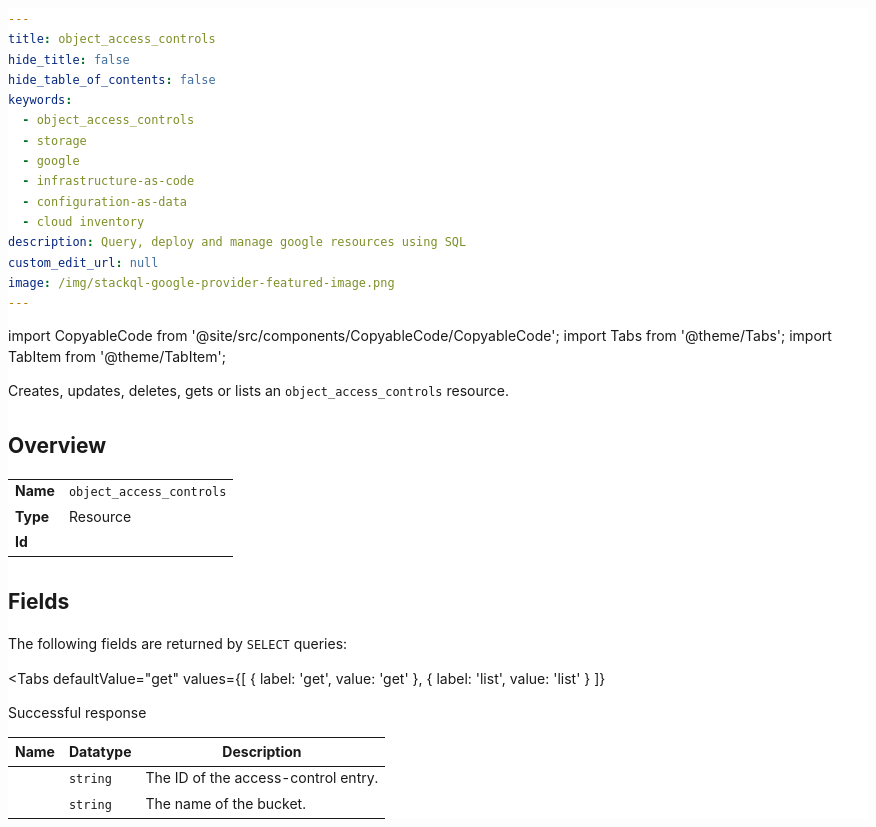 ```yaml
--- 
title: object_access_controls
hide_title: false
hide_table_of_contents: false
keywords:
  - object_access_controls
  - storage
  - google
  - infrastructure-as-code
  - configuration-as-data
  - cloud inventory
description: Query, deploy and manage google resources using SQL
custom_edit_url: null
image: /img/stackql-google-provider-featured-image.png
---
```


import CopyableCode from '@site/src/components/CopyableCode/CopyableCode';
import Tabs from '@theme/Tabs';
import TabItem from '@theme/TabItem';

Creates, updates, deletes, gets or lists an <code>object_access_controls</code> resource.

## Overview
<table><tbody>
<tr><td><b>Name</b></td><td><code>object_access_controls</code></td></tr>
<tr><td><b>Type</b></td><td>Resource</td></tr>
<tr><td><b>Id</b></td><td><CopyableCode code="google.storage.object_access_controls" /></td></tr>
</tbody></table>

## Fields

The following fields are returned by `SELECT` queries:

<Tabs
    defaultValue="get"
    values={[
        { label: 'get', value: 'get' },
        { label: 'list', value: 'list' }
    ]}
>
<TabItem value="get">

Successful response

<table>
<thead>
    <tr>
    <th>Name</th>
    <th>Datatype</th>
    <th>Description</th>
    </tr>
</thead>
<tbody>
<tr>
    <td><CopyableCode code="id" /></td>
    <td><code>string</code></td>
    <td>The ID of the access-control entry.</td>
</tr>
<tr>
    <td><CopyableCode code="bucket" /></td>
    <td><code>string</code></td>
    <td>The name of the bucket.</td>
</tr>